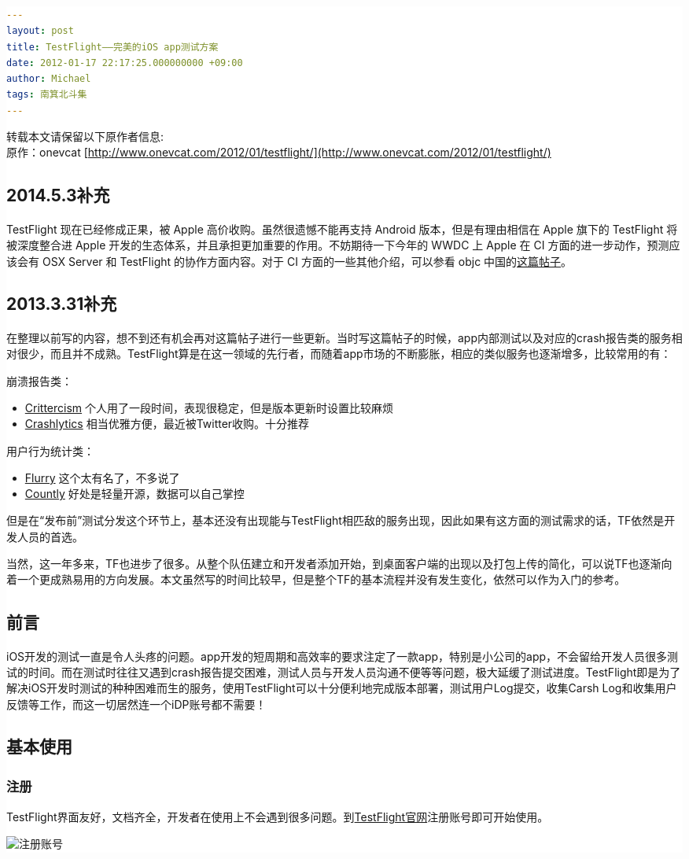 ```yaml
---
layout: post
title: TestFlight——完美的iOS app测试方案
date: 2012-01-17 22:17:25.000000000 +09:00
author: Michael
tags: 南箕北斗集
---
```

转载本文请保留以下原作者信息:  
原作：onevcat [http://www.onevcat.com/2012/01/testflight/](http://www.onevcat.com/2012/01/testflight/)

##  2014.5.3补充

TestFlight 现在已经修成正果，被 Apple 高价收购。虽然很遗憾不能再支持 Android 版本，但是有理由相信在 Apple 旗下的 TestFlight 将被深度整合进 Apple 开发的生态体系，并且承担更加重要的作用。不妨期待一下今年的 WWDC 上 Apple 在 CI 方面的进一步动作，预测应该会有 OSX Server 和 TestFlight 的协作方面内容。对于 CI 方面的一些其他介绍，可以参看 objc 中国的[这篇帖子](http://objccn.io/issue-6-5/)。

##  2013.3.31补充

在整理以前写的内容，想不到还有机会再对这篇帖子进行一些更新。当时写这篇帖子的时候，app内部测试以及对应的crash报告类的服务相对很少，而且并不成熟。TestFlight算是在这一领域的先行者，而随着app市场的不断膨胀，相应的类似服务也逐渐增多，比较常用的有：

崩溃报告类：

* [Crittercism](https://www.crittercism.com/) 个人用了一段时间，表现很稳定，但是版本更新时设置比较麻烦
* [Crashlytics](https://www.crashlytics.com/) 相当优雅方便，最近被Twitter收购。十分推荐

用户行为统计类：

* [Flurry](http://www.flurry.com/) 这个太有名了，不多说了
* [Countly](http://count.ly/) 好处是轻量开源，数据可以自己掌控

但是在“发布前”测试分发这个环节上，基本还没有出现能与TestFlight相匹敌的服务出现，因此如果有这方面的测试需求的话，TF依然是开发人员的首选。

当然，这一年多来，TF也进步了很多。从整个队伍建立和开发者添加开始，到桌面客户端的出现以及打包上传的简化，可以说TF也逐渐向着一个更成熟易用的方向发展。本文虽然写的时间比较早，但是整个TF的基本流程并没有发生变化，依然可以作为入门的参考。

## 前言

iOS开发的测试一直是令人头疼的问题。app开发的短周期和高效率的要求注定了一款app，特别是小公司的app，不会留给开发人员很多测试的时间。而在测试时往往又遇到crash报告提交困难，测试人员与开发人员沟通不便等等问题，极大延缓了测试进度。TestFlight即是为了解决iOS开发时测试的种种困难而生的服务，使用TestFlight可以十分便利地完成版本部署，测试用户Log提交，收集Carsh Log和收集用户反馈等工作，而这一切居然连一个iDP账号都不需要！

## 基本使用

### 注册

TestFlight界面友好，文档齐全，开发者在使用上不会遇到很多问题。到[TestFlight官网][4]注册账号即可开始使用。

   [4]: https://testflightapp.com/

![注册账号](http://www.onevcat.com/wp-content/uploads/2012/01/TestFlight-»-iOS-beta-testing-on-the-fly-2.jpg)


   [9]: http://liucheng.easymorse.com/?tag=testflight
   [16]: https://d3fqheiq7nlyrx.cloudfront.net/sdk-downloads/TestFlightSDK0.8.2.zip
   [17]: https://testflightapp.com/sdk/doc/0.8.2/
   [18]: http://support.testflightapp.com/
   [19]: http://testflightapp.com/dashboard/team/
   [22]: http://www.onevcat.com/2011/12/nslogger/
   [25]: http://support.testflightapp.com/kb/tutorials/how-to-create-an-ipa-xcode-3
   [26]: http://support.testflightapp.com/kb/tutorials/how-to-create-an-ipa-xcode-4